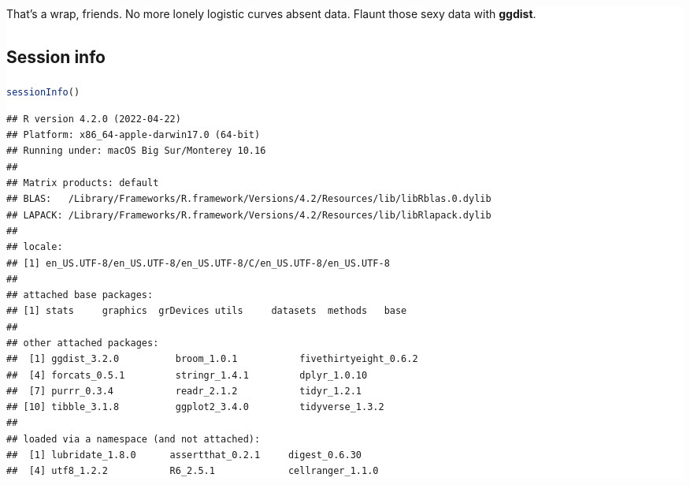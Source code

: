 That’s a wrap, friends. No more lonely logistic curves absent data. Flaunt those sexy data with **ggdist**.

## Session info

``` r
sessionInfo()
```

    ## R version 4.2.0 (2022-04-22)
    ## Platform: x86_64-apple-darwin17.0 (64-bit)
    ## Running under: macOS Big Sur/Monterey 10.16
    ## 
    ## Matrix products: default
    ## BLAS:   /Library/Frameworks/R.framework/Versions/4.2/Resources/lib/libRblas.0.dylib
    ## LAPACK: /Library/Frameworks/R.framework/Versions/4.2/Resources/lib/libRlapack.dylib
    ## 
    ## locale:
    ## [1] en_US.UTF-8/en_US.UTF-8/en_US.UTF-8/C/en_US.UTF-8/en_US.UTF-8
    ## 
    ## attached base packages:
    ## [1] stats     graphics  grDevices utils     datasets  methods   base     
    ## 
    ## other attached packages:
    ##  [1] ggdist_3.2.0          broom_1.0.1           fivethirtyeight_0.6.2
    ##  [4] forcats_0.5.1         stringr_1.4.1         dplyr_1.0.10         
    ##  [7] purrr_0.3.4           readr_2.1.2           tidyr_1.2.1          
    ## [10] tibble_3.1.8          ggplot2_3.4.0         tidyverse_1.3.2      
    ## 
    ## loaded via a namespace (and not attached):
    ##  [1] lubridate_1.8.0      assertthat_0.2.1     digest_0.6.30       
    ##  [4] utf8_1.2.2           R6_2.5.1             cellranger_1.1.0    